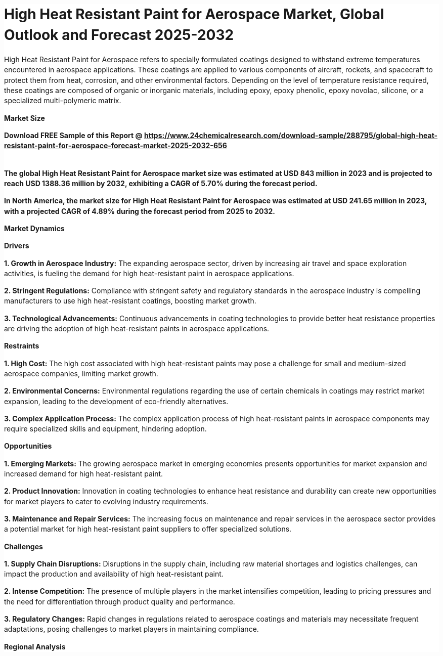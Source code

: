 <h1>High Heat Resistant Paint for Aerospace Market, Global Outlook and Forecast 2025-2032</h1><p>High Heat Resistant Paint for Aerospace refers to specially formulated coatings designed to withstand extreme temperatures encountered in aerospace applications. These coatings are applied to various components of aircraft, rockets, and spacecraft to protect them from heat, corrosion, and other environmental factors. Depending on the level of temperature resistance required, these coatings are composed of organic or inorganic materials, including epoxy, epoxy phenolic, epoxy novolac, silicone, or a specialized multi-polymeric matrix.</p><p>
<strong>Market Size</strong></p><p>
</p><div><b>Download FREE Sample of this Report @ 
            <a href="https://www.24chemicalresearch.com/download-sample/288795/global-high-heat-resistant-paint-for-aerospace-forecast-market-2025-2032-656">
            https://www.24chemicalresearch.com/download-sample/288795/global-high-heat-resistant-paint-for-aerospace-forecast-market-2025-2032-656</a></b></div><br><p><strong>The global High Heat Resistant Paint for Aerospace market size was estimated at USD 843 million in 2023 and is projected to reach USD 1388.36 million by 2032, exhibiting a CAGR of 5.70% during the forecast period.</strong></p><p>
</p><p><strong>In North America, the market size for High Heat Resistant Paint for Aerospace was estimated at USD 241.65 million in 2023, with a projected CAGR of 4.89% during the forecast period from 2025 to 2032.</strong></p><p>
<strong>Market Dynamics</strong></p><p>
<strong>Drivers</strong></p><p>
</p><p><strong>1. Growth in Aerospace Industry:</strong> The expanding aerospace sector, driven by increasing air travel and space exploration activities, is fueling the demand for high heat-resistant paint in aerospace applications.</p><p>
</p><p><strong>2. Stringent Regulations:</strong> Compliance with stringent safety and regulatory standards in the aerospace industry is compelling manufacturers to use high heat-resistant coatings, boosting market growth.</p><p>
</p><p><strong>3. Technological Advancements:</strong> Continuous advancements in coating technologies to provide better heat resistance properties are driving the adoption of high heat-resistant paints in aerospace applications.</p><p>
<strong>Restraints</strong></p><p>
</p><p><strong>1. High Cost:</strong> The high cost associated with high heat-resistant paints may pose a challenge for small and medium-sized aerospace companies, limiting market growth.</p><p>
</p><p><strong>2. Environmental Concerns:</strong> Environmental regulations regarding the use of certain chemicals in coatings may restrict market expansion, leading to the development of eco-friendly alternatives.</p><p>
</p><p><strong>3. Complex Application Process:</strong> The complex application process of high heat-resistant paints in aerospace components may require specialized skills and equipment, hindering adoption.</p><p>
<strong>Opportunities</strong></p><p>
</p><p><strong>1. Emerging Markets:</strong> The growing aerospace market in emerging economies presents opportunities for market expansion and increased demand for high heat-resistant paint.</p><p>
</p><p><strong>2. Product Innovation:</strong> Innovation in coating technologies to enhance heat resistance and durability can create new opportunities for market players to cater to evolving industry requirements.</p><p>
</p><p><strong>3. Maintenance and Repair Services:</strong> The increasing focus on maintenance and repair services in the aerospace sector provides a potential market for high heat-resistant paint suppliers to offer specialized solutions.</p><p>
<strong>Challenges</strong></p><p>
</p><p><strong>1. Supply Chain Disruptions:</strong> Disruptions in the supply chain, including raw material shortages and logistics challenges, can impact the production and availability of high heat-resistant paint.</p><p>
</p><p><strong>2. Intense Competition:</strong> The presence of multiple players in the market intensifies competition, leading to pricing pressures and the need for differentiation through product quality and performance.</p><p>
</p><p><strong>3. Regulatory Changes:</strong> Rapid changes in regulations related to aerospace coatings and materials may necessitate frequent adaptations, posing challenges to market players in maintaining compliance.</p><p>
<strong>Regional Analysis</strong></p><p>